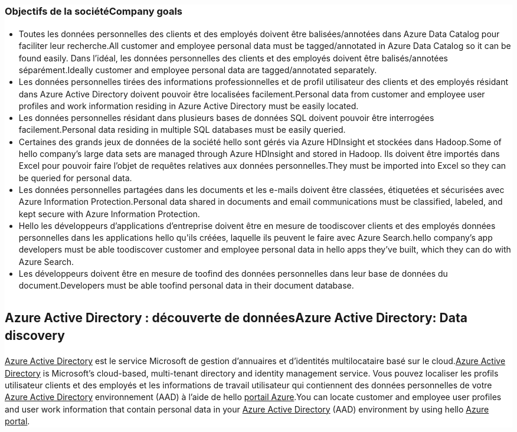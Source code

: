 ### <a name="company-goals"></a><span data-ttu-id="75edb-118">Objectifs de la société</span><span class="sxs-lookup"><span data-stu-id="75edb-118">Company goals</span></span>

- <span data-ttu-id="75edb-119">Toutes les données personnelles des clients et des employés doivent être balisées/annotées dans Azure Data Catalog pour faciliter leur recherche.</span><span class="sxs-lookup"><span data-stu-id="75edb-119">All customer and employee personal data must be tagged/annotated in Azure Data Catalog so it can be found easily.</span></span> <span data-ttu-id="75edb-120">Dans l’idéal, les données personnelles des clients et des employés doivent être balisés/annotées séparément.</span><span class="sxs-lookup"><span data-stu-id="75edb-120">Ideally customer and employee personal data are tagged/annotated separately.</span></span>
- <span data-ttu-id="75edb-121">Les données personnelles tirées des informations professionnelles et de profil utilisateur des clients et des employés résidant dans Azure Active Directory doivent pouvoir être localisées facilement.</span><span class="sxs-lookup"><span data-stu-id="75edb-121">Personal data from customer and employee user profiles and work information residing in Azure Active Directory must be easily located.</span></span>
- <span data-ttu-id="75edb-122">Les données personnelles résidant dans plusieurs bases de données SQL doivent pouvoir être interrogées facilement.</span><span class="sxs-lookup"><span data-stu-id="75edb-122">Personal data residing in multiple SQL databases must be easily queried.</span></span> 
- <span data-ttu-id="75edb-123">Certaines des grands jeux de données de la société hello sont gérés via Azure HDInsight et stockées dans Hadoop.</span><span class="sxs-lookup"><span data-stu-id="75edb-123">Some of hello company’s large data sets are managed through Azure HDInsight and stored in Hadoop.</span></span> <span data-ttu-id="75edb-124">Ils doivent être importés dans Excel pour pouvoir faire l’objet de requêtes relatives aux données personnelles.</span><span class="sxs-lookup"><span data-stu-id="75edb-124">They must be imported into Excel so they can be queried for personal data.</span></span>
- <span data-ttu-id="75edb-125">Les données personnelles partagées dans les documents et les e-mails doivent être classées, étiquetées et sécurisées avec Azure Information Protection.</span><span class="sxs-lookup"><span data-stu-id="75edb-125">Personal data shared in documents and email communications must be classified, labeled, and kept secure with Azure Information Protection.</span></span>
- <span data-ttu-id="75edb-126">Hello les développeurs d’applications d’entreprise doivent être en mesure de toodiscover clients et des employés données personnelles dans les applications hello qu'ils créées, laquelle ils peuvent le faire avec Azure Search.</span><span class="sxs-lookup"><span data-stu-id="75edb-126">hello company’s app developers must be able toodiscover customer and employee personal data in hello apps they’ve built, which they can do with Azure Search.</span></span>
- <span data-ttu-id="75edb-127">Les développeurs doivent être en mesure de toofind des données personnelles dans leur base de données du document.</span><span class="sxs-lookup"><span data-stu-id="75edb-127">Developers must be able toofind personal data in their document database.</span></span>

## <a name="azure-active-directory-data-discovery"></a><span data-ttu-id="75edb-128">Azure Active Directory : découverte de données</span><span class="sxs-lookup"><span data-stu-id="75edb-128">Azure Active Directory: Data discovery</span></span>

<span data-ttu-id="75edb-129">[Azure Active Directory](https://azure.microsoft.com/services/active-directory/) est le service Microsoft de gestion d’annuaires et d’identités multilocataire basé sur le cloud.</span><span class="sxs-lookup"><span data-stu-id="75edb-129">[Azure Active Directory](https://azure.microsoft.com/services/active-directory/) is Microsoft’s cloud-based, multi-tenant directory and identity management service.</span></span> <span data-ttu-id="75edb-130">Vous pouvez localiser les profils utilisateur clients et des employés et les informations de travail utilisateur qui contiennent des données personnelles de votre [Azure Active Directory](https://azure.microsoft.com/services/active-directory/) environnement (AAD) à l’aide de hello [portail Azure](https://portal.azure.com/).</span><span class="sxs-lookup"><span data-stu-id="75edb-130">You can locate customer and employee user profiles and user work information that contain personal data in your [Azure Active Directory](https://azure.microsoft.com/services/active-directory/) (AAD) environment by using hello [Azure portal](https://portal.azure.com/).</span></span>

